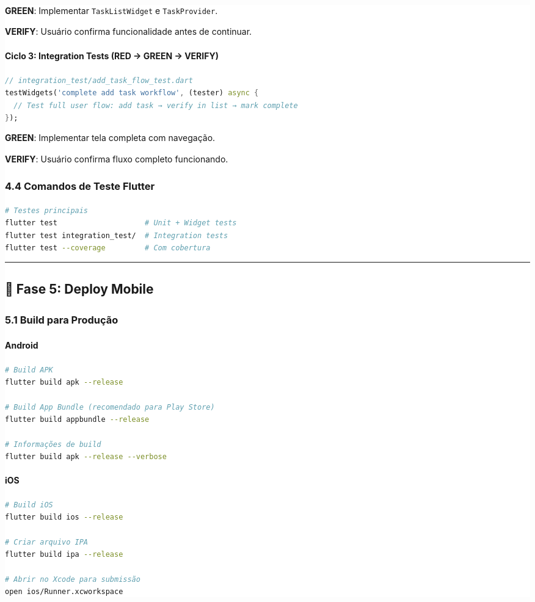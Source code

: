 **GREEN**: Implementar `TaskListWidget` e `TaskProvider`.

**VERIFY**: Usuário confirma funcionalidade antes de continuar.

#### **Ciclo 3: Integration Tests (RED → GREEN → VERIFY)**

```dart
// integration_test/add_task_flow_test.dart
testWidgets('complete add task workflow', (tester) async {
  // Test full user flow: add task → verify in list → mark complete
});
```

**GREEN**: Implementar tela completa com navegação.

**VERIFY**: Usuário confirma fluxo completo funcionando.

### 4.4 Comandos de Teste Flutter

```bash
# Testes principais
flutter test                    # Unit + Widget tests
flutter test integration_test/  # Integration tests
flutter test --coverage         # Com cobertura
```

---

## 🚀 Fase 5: Deploy Mobile

### 5.1 Build para Produção

#### **Android**
```bash
# Build APK
flutter build apk --release

# Build App Bundle (recomendado para Play Store)
flutter build appbundle --release

# Informações de build
flutter build apk --release --verbose
```

#### **iOS**
```bash
# Build iOS
flutter build ios --release

# Criar arquivo IPA
flutter build ipa --release

# Abrir no Xcode para submissão
open ios/Runner.xcworkspace
```
